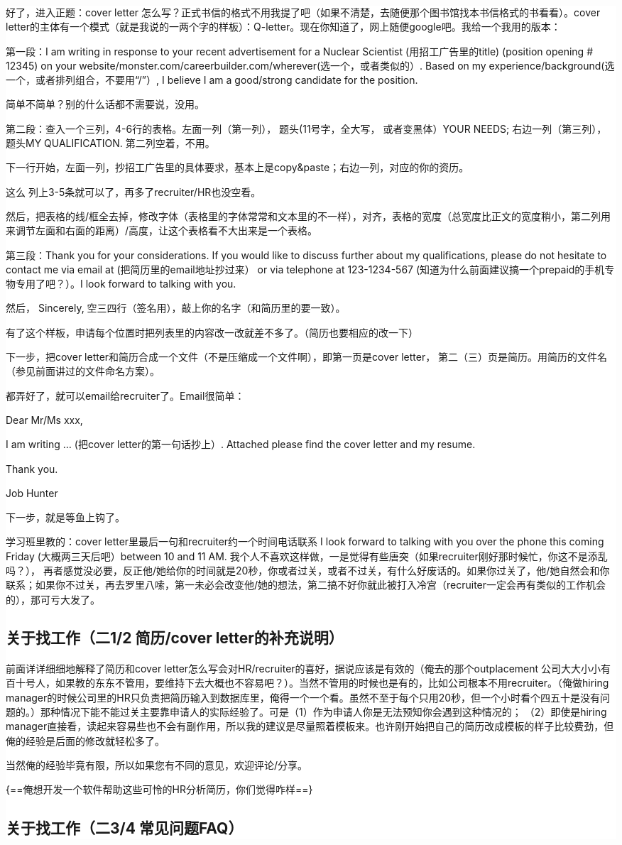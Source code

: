 好了，进入正题：cover letter 怎么写？正式书信的格式不用我提了吧（如果不清楚，去随便那个图书馆找本书信格式的书看看）。cover letter的主体有一个模式（就是我说的一两个字的样板）：Q-letter。现在你知道了，网上随便google吧。我给一个我用的版本：

第一段：I am writing in response to your recent advertisement for a Nuclear Scientist (用招工广告里的title) (position opening # 12345) on your website/monster.com/careerbuilder.com/wherever(选一个，或者类似的）. Based on my experience/background(选一个，或者排列组合，不要用“/”）, I believe I am a good/strong candidate for the position.

简单不简单？别的什么话都不需要说，没用。

第二段：查入一个三列，4-6行的表格。左面一列（第一列）， 题头(11号字，全大写， 或者变黑体）YOUR NEEDS; 右边一列（第三列）， 题头MY QUALIFICATION. 第二列空着，不用。

下一行开始，左面一列，抄招工广告里的具体要求，基本上是copy&paste；右边一列，对应的你的资历。

这么 列上3-5条就可以了，再多了recruiter/HR也没空看。

然后，把表格的线/框全去掉，修改字体（表格里的字体常常和文本里的不一样），对齐，表格的宽度（总宽度比正文的宽度稍小，第二列用来调节左面和右面的距离）/高度，让这个表格看不大出来是一个表格。

第三段：Thank you for your considerations. If you would like to discuss further about my qualifications, please do not hesitate to contact me via email at (把简历里的email地址抄过来） or via telephone at 123-1234-567 (知道为什么前面建议搞一个prepaid的手机专物专用了吧？）。I look forward to talking with you.

然后， Sincerely, 空三四行（签名用），敲上你的名字（和简历里的要一致）。

有了这个样板，申请每个位置时把列表里的内容改一改就差不多了。（简历也要相应的改一下）

下一步，把cover letter和简历合成一个文件（不是压缩成一个文件啊），即第一页是cover letter， 第二（三）页是简历。用简历的文件名（参见前面讲过的文件命名方案）。

都弄好了，就可以email给recruiter了。Email很简单：

Dear Mr/Ms xxx,

I am writing … (把cover letter的第一句话抄上）. Attached please find the cover letter and my resume.

Thank you.

Job Hunter

下一步，就是等鱼上钩了。

学习班里教的：cover letter里最后一句和recruiter约一个时间电话联系 I look forward to talking with you over the phone this coming Friday (大概两三天后吧）between 10 and 11 AM. 我个人不喜欢这样做，一是觉得有些唐突（如果recruiter刚好那时候忙，你这不是添乱吗？）， 再者感觉没必要，反正他/她给你的时间就是20秒，你或者过关，或者不过关，有什么好废话的。如果你过关了，他/她自然会和你联系；如果你不过关，再去罗里八嗦，第一未必会改变他/她的想法，第二搞不好你就此被打入冷宫（recruiter一定会再有类似的工作机会的），那可亏大发了。

## 关于找工作（二1/2 简历/cover letter的补充说明）

前面详详细细地解释了简历和cover letter怎么写会对HR/recruiter的喜好，据说应该是有效的（俺去的那个outplacement 公司大大小小有百十号人，如果教的东东不管用，要维持下去大概也不容易吧？）。当然不管用的时候也是有的，比如公司根本不用recruiter。（俺做hiring manager的时候公司里的HR只负责把简历输入到数据库里，俺得一个一个看。虽然不至于每个只用20秒，但一个小时看个四五十是没有问题的。）那种情况下能不能过关主要靠申请人的实际经验了。可是（1）作为申请人你是无法预知你会遇到这种情况的； （2）即使是hiring manager直接看，读起来容易些也不会有副作用，所以我的建议是尽量照着模板来。也许刚开始把自己的简历改成模板的样子比较费劲，但俺的经验是后面的修改就轻松多了。

当然俺的经验毕竟有限，所以如果您有不同的意见，欢迎评论/分享。

{==俺想开发一个软件帮助这些可怜的HR分析简历，你们觉得咋样==}

## 关于找工作（二3/4 常见问题FAQ）
